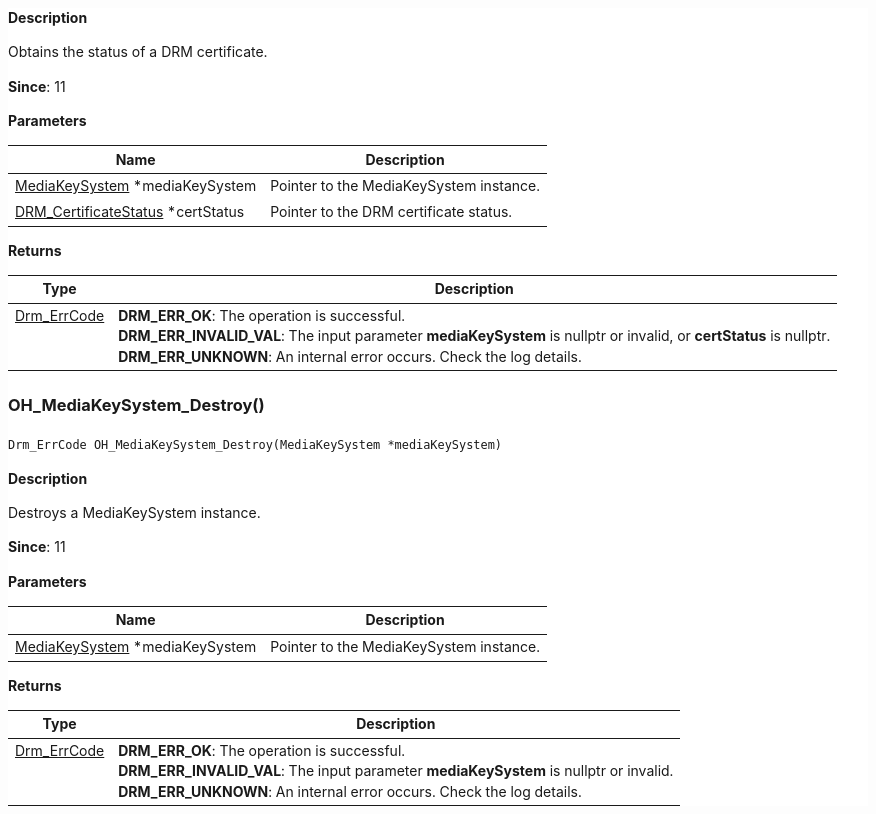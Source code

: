 **Description**

Obtains the status of a DRM certificate.

**Since**: 11


**Parameters**

| Name| Description|
| -- | -- |
| [MediaKeySystem](capi-drm-mediakeysystem.md) *mediaKeySystem | Pointer to the MediaKeySystem instance.|
| [DRM_CertificateStatus](capi-native-drm-common-h.md#drm_certificatestatus) *certStatus | Pointer to the DRM certificate status.|

**Returns**

| Type| Description|
| -- | -- |
| [Drm_ErrCode](capi-native-drm-err-h.md#drm_errcode) | **DRM_ERR_OK**: The operation is successful.<br>**DRM_ERR_INVALID_VAL**: The input parameter **mediaKeySystem** is nullptr or invalid, or **certStatus** is nullptr.<br>**DRM_ERR_UNKNOWN**: An internal error occurs. Check the log details.|

### OH_MediaKeySystem_Destroy()

```
Drm_ErrCode OH_MediaKeySystem_Destroy(MediaKeySystem *mediaKeySystem)
```

**Description**

Destroys a MediaKeySystem instance.

**Since**: 11


**Parameters**

| Name| Description|
| -- | -- |
| [MediaKeySystem](capi-drm-mediakeysystem.md) *mediaKeySystem | Pointer to the MediaKeySystem instance.|

**Returns**

| Type| Description|
| -- | -- |
| [Drm_ErrCode](capi-native-drm-err-h.md#drm_errcode) | **DRM_ERR_OK**: The operation is successful.<br>**DRM_ERR_INVALID_VAL**: The input parameter **mediaKeySystem** is nullptr or invalid.<br>**DRM_ERR_UNKNOWN**: An internal error occurs. Check the log details.|
